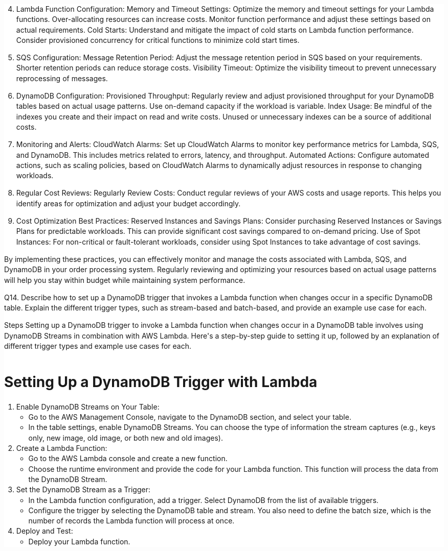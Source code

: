 4. Lambda Function Configuration:
Memory and Timeout Settings: Optimize the memory and timeout settings for your Lambda functions. Over-allocating resources can increase costs. Monitor function performance and adjust these settings based on actual requirements.
Cold Starts: Understand and mitigate the impact of cold starts on Lambda function performance. Consider provisioned concurrency for critical functions to minimize cold start times.

5. SQS Configuration:
Message Retention Period: Adjust the message retention period in SQS based on your requirements. Shorter retention periods can reduce storage costs.
Visibility Timeout: Optimize the visibility timeout to prevent unnecessary reprocessing of messages.

6. DynamoDB Configuration:
Provisioned Throughput: Regularly review and adjust provisioned throughput for your DynamoDB tables based on actual usage patterns. Use on-demand capacity if the workload is variable.
Index Usage: Be mindful of the indexes you create and their impact on read and write costs. Unused or unnecessary indexes can be a source of additional costs.

7. Monitoring and Alerts:
CloudWatch Alarms: Set up CloudWatch Alarms to monitor key performance metrics for Lambda, SQS, and DynamoDB. This includes metrics related to errors, latency, and throughput.
Automated Actions: Configure automated actions, such as scaling policies, based on CloudWatch Alarms to dynamically adjust resources in response to changing workloads.

8. Regular Cost Reviews:
Regularly Review Costs: Conduct regular reviews of your AWS costs and usage reports. This helps you identify areas for optimization and adjust your budget accordingly.

9. Cost Optimization Best Practices:
Reserved Instances and Savings Plans: Consider purchasing Reserved Instances or Savings Plans for predictable workloads. This can provide significant cost savings compared to on-demand pricing.
Use of Spot Instances: For non-critical or fault-tolerant workloads, consider using Spot Instances to take advantage of cost savings.

By implementing these practices, you can effectively monitor and manage the costs associated with Lambda, SQS, and DynamoDB in your order processing system. Regularly reviewing and optimizing your resources based on actual usage patterns will help you stay within budget while maintaining system performance.

Q14. Describe how to set up a DynamoDB trigger that invokes a Lambda function when changes occur in a specific DynamoDB table. Explain the different trigger types, such as stream-based and batch-based, and provide an example use case for each.

Steps
Setting up a DynamoDB trigger to invoke a Lambda function when changes occur in a DynamoDB table involves using DynamoDB Streams in combination with AWS Lambda. Here's a step-by-step guide to setting it up, followed by an explanation of different trigger types and example use cases for each.

# Setting Up a DynamoDB Trigger with Lambda
1. Enable DynamoDB Streams on Your Table:
    - Go to the AWS Management Console, navigate to the DynamoDB section, and select your table.
    - In the table settings, enable DynamoDB Streams. You can choose the type of information the stream captures (e.g., keys only, new image, old image, or both new and old images).
2. Create a Lambda Function:
    - Go to the AWS Lambda console and create a new function.
    - Choose the runtime environment and provide the code for your Lambda function. This function will process the data from the DynamoDB Stream.
3. Set the DynamoDB Stream as a Trigger:
    - In the Lambda function configuration, add a trigger. Select DynamoDB from the list of available triggers.
    - Configure the trigger by selecting the DynamoDB table and stream. You also need to define the batch size, which is the number of records the Lambda function will process at once.
4. Deploy and Test:
    - Deploy your Lambda function.